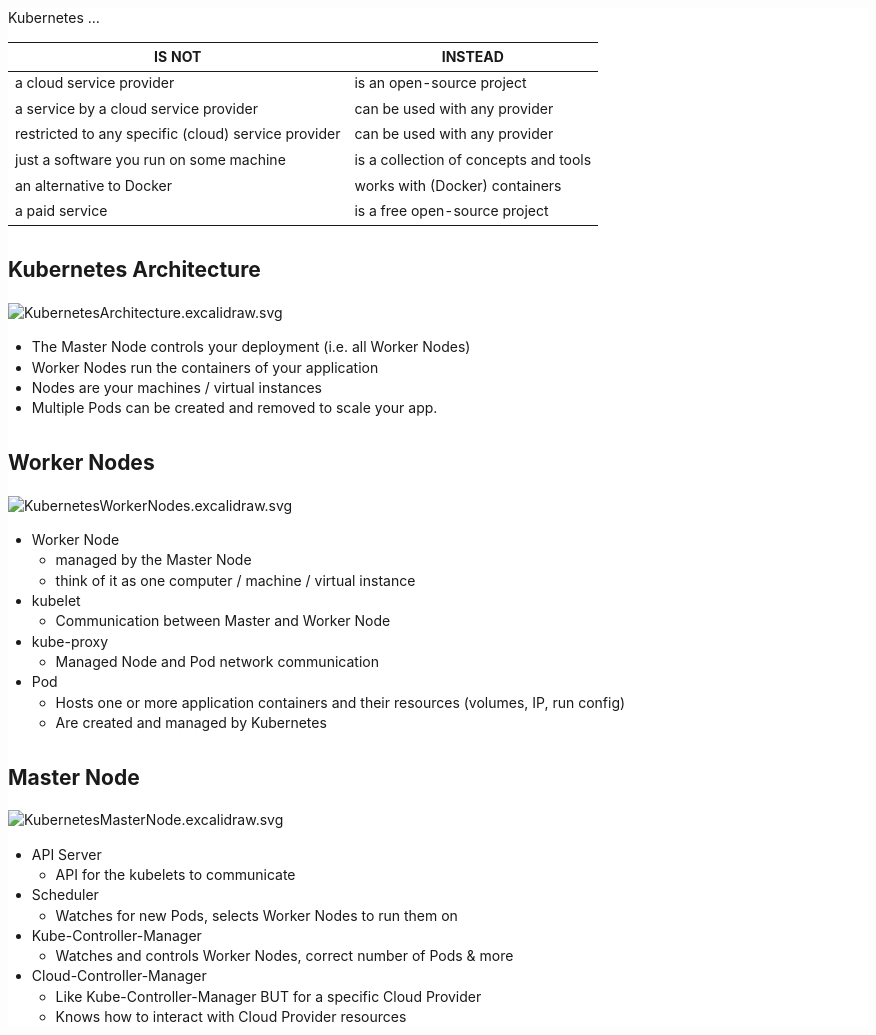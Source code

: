 Kubernetes …

|IS NOT|INSTEAD|
|---|---|
|a cloud service provider|is an open-source project|
|a service by a cloud service provider|can be used with any provider|
|restricted to any specific (cloud) service provider|can be used with any provider|
|just a software you run on some machine|is a collection of concepts and tools|
|an alternative to Docker|works with (Docker) containers|
|a paid service|is a free open-source project|

## Kubernetes Architecture

![KubernetesArchitecture.excalidraw.svg](https://deep-thought.norwin.at/_astro/kubernetesarchitectureexcalidraw._RDR2tHL_Z49QAp.svg)

- The Master Node controls your deployment (i.e. all Worker Nodes)
- Worker Nodes run the containers of your application
- Nodes are your machines / virtual instances
- Multiple Pods can be created and removed to scale your app.

## Worker Nodes

![KubernetesWorkerNodes.excalidraw.svg](https://deep-thought.norwin.at/_astro/kubernetesworkernodesexcalidraw.B922o6G7_Z2aN9Hi.svg)

- Worker Node
    - managed by the Master Node
    - think of it as one computer / machine / virtual instance
- kubelet
    - Communication between Master and Worker Node
- kube-proxy
    - Managed Node and Pod network communication
- Pod
    - Hosts one or more application containers and their resources (volumes, IP, run config)
    - Are created and managed by Kubernetes

## Master Node

![KubernetesMasterNode.excalidraw.svg](https://deep-thought.norwin.at/_astro/kubernetesmasternodeexcalidraw.rM8UpR5c_Z8gx2L.svg)

- API Server
    - API for the kubelets to communicate
- Scheduler
    - Watches for new Pods, selects Worker Nodes to run them on
- Kube-Controller-Manager
    - Watches and controls Worker Nodes, correct number of Pods & more
- Cloud-Controller-Manager
    - Like Kube-Controller-Manager BUT for a specific Cloud Provider
    - Knows how to interact with Cloud Provider resources
